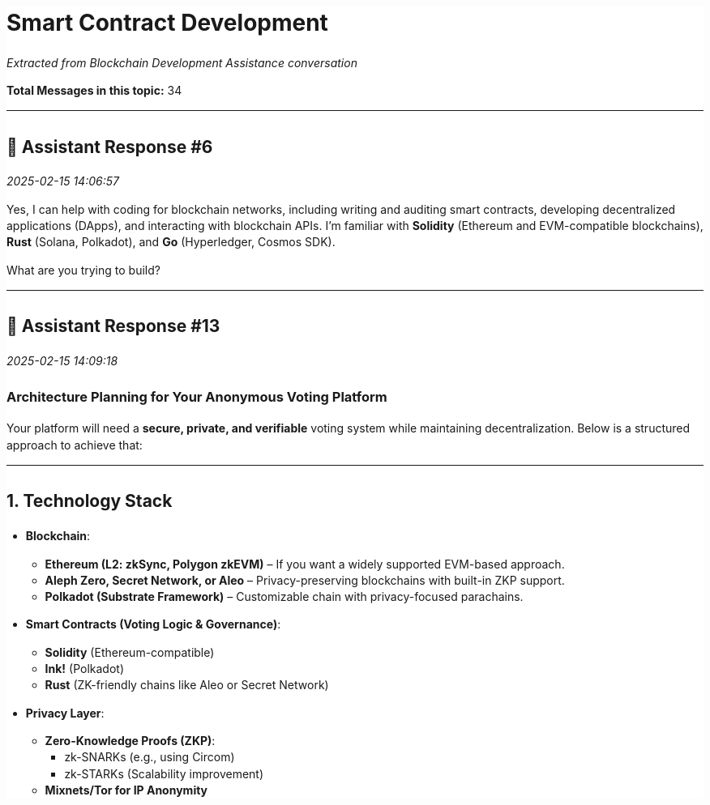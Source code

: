 # Smart Contract Development

*Extracted from Blockchain Development Assistance conversation*

**Total Messages in this topic:** 34

---

## 🤖 Assistant Response #6

*2025-02-15 14:06:57*

Yes, I can help with coding for blockchain networks, including writing and auditing smart contracts, developing decentralized applications (DApps), and interacting with blockchain APIs. I’m familiar with **Solidity** (Ethereum and EVM-compatible blockchains), **Rust** (Solana, Polkadot), and **Go** (Hyperledger, Cosmos SDK).  

What are you trying to build?

---



## 🤖 Assistant Response #13

*2025-02-15 14:09:18*

### **Architecture Planning for Your Anonymous Voting Platform**  

Your platform will need a **secure, private, and verifiable** voting system while maintaining decentralization. Below is a structured approach to achieve that:  

---

## **1. Technology Stack**  

- **Blockchain**:  
  - **Ethereum (L2: zkSync, Polygon zkEVM)** – If you want a widely supported EVM-based approach.  
  - **Aleph Zero, Secret Network, or Aleo** – Privacy-preserving blockchains with built-in ZKP support.  
  - **Polkadot (Substrate Framework)** – Customizable chain with privacy-focused parachains.  
   
- **Smart Contracts (Voting Logic & Governance)**:  
  - **Solidity** (Ethereum-compatible)  
  - **Ink!** (Polkadot)  
  - **Rust** (ZK-friendly chains like Aleo or Secret Network)  

- **Privacy Layer**:  
  - **Zero-Knowledge Proofs (ZKP)**:  
    - zk-SNARKs (e.g., using Circom)  
    - zk-STARKs (Scalability improvement)  
  - **Mixnets/Tor for IP Anonymity**  
